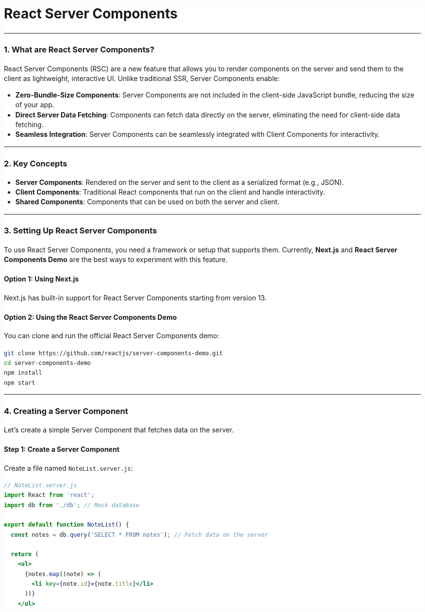 # React Server Components 

---

### **1. What are React Server Components?**
React Server Components (RSC) are a new feature that allows you to render components on the server and send them to the client as lightweight, interactive UI. Unlike traditional SSR, Server Components enable:
- **Zero-Bundle-Size Components**: Server Components are not included in the client-side JavaScript bundle, reducing the size of your app.
- **Direct Server Data Fetching**: Components can fetch data directly on the server, eliminating the need for client-side data fetching.
- **Seamless Integration**: Server Components can be seamlessly integrated with Client Components for interactivity.

---

### **2. Key Concepts**
- **Server Components**: Rendered on the server and sent to the client as a serialized format (e.g., JSON).
- **Client Components**: Traditional React components that run on the client and handle interactivity.
- **Shared Components**: Components that can be used on both the server and client.

---

### **3. Setting Up React Server Components**
To use React Server Components, you need a framework or setup that supports them. Currently, **Next.js** and **React Server Components Demo** are the best ways to experiment with this feature.

#### **Option 1: Using Next.js**
Next.js has built-in support for React Server Components starting from version 13.

#### **Option 2: Using the React Server Components Demo**
You can clone and run the official React Server Components demo:
```bash
git clone https://github.com/reactjs/server-components-demo.git
cd server-components-demo
npm install
npm start
```

---

### **4. Creating a Server Component**
Let’s create a simple Server Component that fetches data on the server.

#### **Step 1: Create a Server Component**
Create a file named `NoteList.server.js`:
```jsx
// NoteList.server.js
import React from 'react';
import db from './db'; // Mock database

export default function NoteList() {
  const notes = db.query('SELECT * FROM notes'); // Fetch data on the server

  return (
    <ul>
      {notes.map((note) => (
        <li key={note.id}>{note.title}</li>
      ))}
    </ul>
```